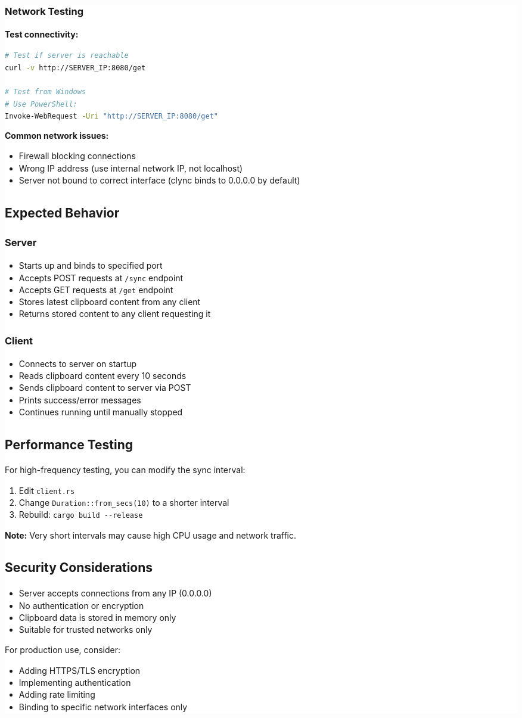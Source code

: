 ### Network Testing

**Test connectivity:**
```bash
# Test if server is reachable
curl -v http://SERVER_IP:8080/get

# Test from Windows
# Use PowerShell:
Invoke-WebRequest -Uri "http://SERVER_IP:8080/get"
```

**Common network issues:**
- Firewall blocking connections
- Wrong IP address (use internal network IP, not localhost)
- Server not bound to correct interface (clync binds to 0.0.0.0 by default)

## Expected Behavior

### Server
- Starts up and binds to specified port
- Accepts POST requests at `/sync` endpoint
- Accepts GET requests at `/get` endpoint
- Stores latest clipboard content from any client
- Returns stored content to any client requesting it

### Client
- Connects to server on startup
- Reads clipboard content every 10 seconds
- Sends clipboard content to server via POST
- Prints success/error messages
- Continues running until manually stopped

## Performance Testing

For high-frequency testing, you can modify the sync interval:

1. Edit `client.rs`
2. Change `Duration::from_secs(10)` to a shorter interval
3. Rebuild: `cargo build --release`

**Note:** Very short intervals may cause high CPU usage and network traffic.

## Security Considerations

- Server accepts connections from any IP (0.0.0.0)
- No authentication or encryption
- Clipboard data is stored in memory only
- Suitable for trusted networks only

For production use, consider:
- Adding HTTPS/TLS encryption
- Implementing authentication
- Adding rate limiting
- Binding to specific network interfaces only
